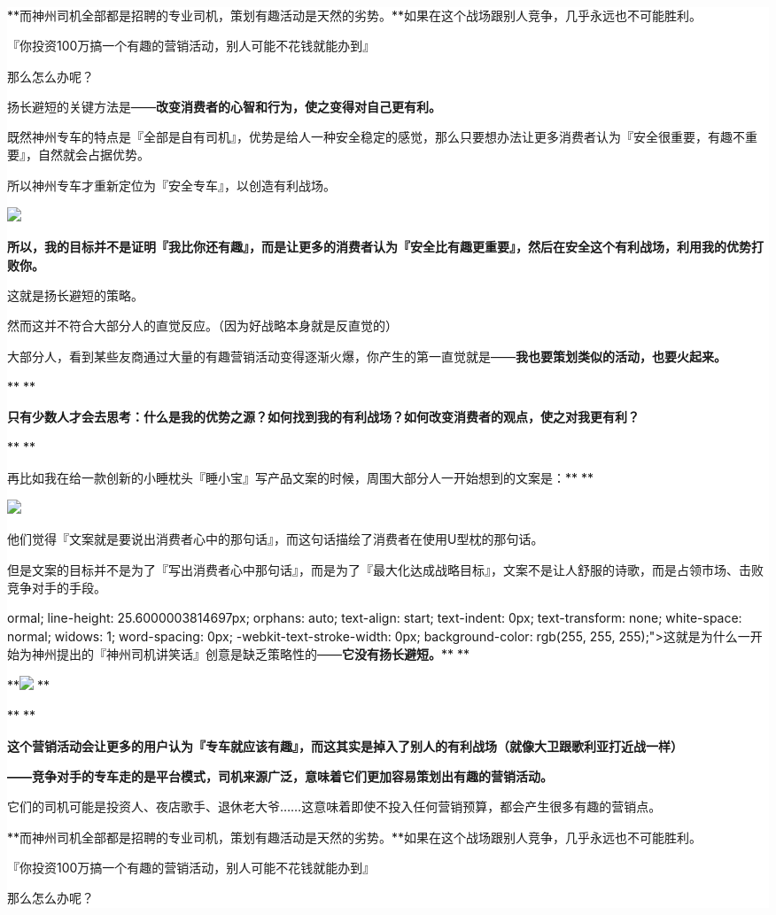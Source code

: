 **而神州司机全部都是招聘的专业司机，策划有趣活动是天然的劣势。**如果在这个战场跟别人竞争，几乎永远也不可能胜利。

『你投资100万搞一个有趣的营销活动，别人可能不花钱就能办到』

那么怎么办呢？

扬长避短的关键方法是——**改变消费者的心智和行为，使之变得对自己更有利。**

既然神州专车的特点是『全部是自有司机』，优势是给人一种安全稳定的感觉，那么只要想办法让更多消费者认为『安全很重要，有趣不重要』，自然就会占据优势。

所以神州专车才重新定位为『安全专车』，以创造有利战场。

![](http://mmbiz.qpic.cn/mmbiz/As7mscS0UOBrJwDiaqJoEjNyo3vuichHSmN7xoMia0VtflgribPOvicRZEX9HicRF9DMfkcYianyGIQLAG6TJAlHokXqA/640?wx_fmt=jpeg&tp=webp&wxfrom=5&wx_lazy=1)

**所以，我的目标并不是证明『我比你还有趣』，而是让更多的消费者认为『安全比有趣更重要』，然后在安全这个有利战场，利用我的优势打败你。**

这就是扬长避短的策略。

然而这并不符合大部分人的直觉反应。（因为好战略本身就是反直觉的）

大部分人，看到某些友商通过大量的有趣营销活动变得逐渐火爆，你产生的第一直觉就是——**我也要策划类似的活动，也要火起来。**

**
**

**只有少数人才会去思考：什么是我的优势之源？如何找到我的有利战场？如何改变消费者的观点，使之对我更有利？**

**
**

再比如我在给一款创新的小睡枕头『睡小宝』写产品文案的时候，周围大部分人一开始想到的文案是：**
**

![](http://mmbiz.qpic.cn/mmbiz/As7mscS0UOBrJwDiaqJoEjNyo3vuichHSmZlwsqWx8rvTXORnfHWzLzvOlV6E6ShVd7b9vZcpNJ0mfibX9vuIGxyA/640?wx_fmt=jpeg&tp=webp&wxfrom=5&wx_lazy=1)

他们觉得『文案就是要说出消费者心中的那句话』，而这句话描绘了消费者在使用U型枕的那句话。

但是文案的目标并不是为了『写出消费者心中那句话』，而是为了『最大化达成战略目标』，文案不是让人舒服的诗歌，而是占领市场、击败竞争对手的手段。

ormal; line-height: 25.6000003814697px; orphans: auto; text-align: start; text-indent: 0px; text-transform: none; white-space: normal; widows: 1; word-spacing: 0px; -webkit-text-stroke-width: 0px; background-color: rgb(255, 255, 255);">这就是为什么一开始为神州提出的『神州司机讲笑话』创意是缺乏策略性的——**它没有扬长避短。****
**

**![](http://mmbiz.qpic.cn/mmbiz/As7mscS0UOBrJwDiaqJoEjNyo3vuichHSm3nU2XBk3wWgoLbLv36EWibtHWTSVf7Qh9bAJABRY1Vp4D1cp0X6kQRQ/640?wx_fmt=jpeg&tp=webp&wxfrom=5&wx_lazy=1)
**

**
**

**这个营销活动会让更多的用户认为『专车就应该有趣』，而这其实是掉入了别人的有利战场（就像大卫跟歌利亚打近战一样）**

**——竞争对手的专车走的是平台模式，司机来源广泛，意味着它们更加容易策划出有趣的营销活动。**

它们的司机可能是投资人、夜店歌手、退休老大爷……这意味着即使不投入任何营销预算，都会产生很多有趣的营销点。

**而神州司机全部都是招聘的专业司机，策划有趣活动是天然的劣势。**如果在这个战场跟别人竞争，几乎永远也不可能胜利。

『你投资100万搞一个有趣的营销活动，别人可能不花钱就能办到』

那么怎么办呢？
